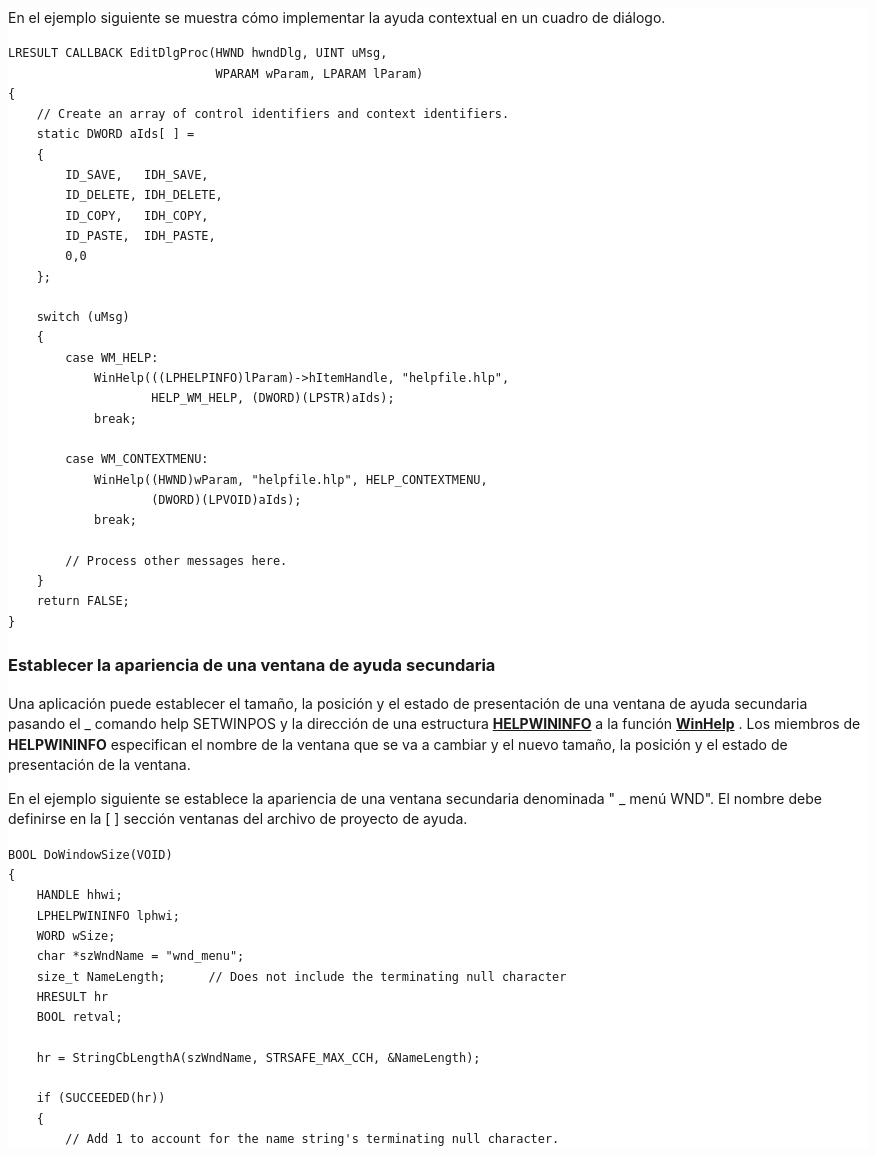 En el ejemplo siguiente se muestra cómo implementar la ayuda contextual en un cuadro de diálogo.


```
LRESULT CALLBACK EditDlgProc(HWND hwndDlg, UINT uMsg, 
                             WPARAM wParam, LPARAM lParam) 
{ 
    // Create an array of control identifiers and context identifiers. 
    static DWORD aIds[ ] = 
    { 
        ID_SAVE,   IDH_SAVE, 
        ID_DELETE, IDH_DELETE, 
        ID_COPY,   IDH_COPY, 
        ID_PASTE,  IDH_PASTE, 
        0,0 
    }; 

    switch (uMsg) 
    { 
        case WM_HELP: 
            WinHelp(((LPHELPINFO)lParam)->hItemHandle, "helpfile.hlp", 
                    HELP_WM_HELP, (DWORD)(LPSTR)aIds); 
            break; 

        case WM_CONTEXTMENU: 
            WinHelp((HWND)wParam, "helpfile.hlp", HELP_CONTEXTMENU, 
                    (DWORD)(LPVOID)aIds); 
            break; 
        
        // Process other messages here. 
    } 
    return FALSE; 
}
```



### <a name="setting-the-appearance-of-a-secondary-help-window"></a>Establecer la apariencia de una ventana de ayuda secundaria

Una aplicación puede establecer el tamaño, la posición y el estado de presentación de una ventana de ayuda secundaria pasando el \_ comando help SETWINPOS y la dirección de una estructura [**HELPWININFO**](/windows/win32/api/winuser/ns-winuser-helpwininfoa) a la función [**WinHelp**](/windows/desktop/api/Winuser/nf-winuser-winhelpa) . Los miembros de **HELPWININFO** especifican el nombre de la ventana que se va a cambiar y el nuevo tamaño, la posición y el estado de presentación de la ventana.

En el ejemplo siguiente se establece la apariencia de una ventana secundaria denominada " \_ menú WND". El nombre debe definirse en la \[ \] sección ventanas del archivo de proyecto de ayuda.


```
BOOL DoWindowSize(VOID) 
{ 
    HANDLE hhwi; 
    LPHELPWININFO lphwi; 
    WORD wSize; 
    char *szWndName = "wnd_menu"; 
    size_t NameLength;      // Does not include the terminating null character
    HRESULT hr
    BOOL retval;

    hr = StringCbLengthA(szWndName, STRSAFE_MAX_CCH, &NameLength);
    
    if (SUCCEEDED(hr))
    {
        // Add 1 to account for the name string's terminating null character.
```